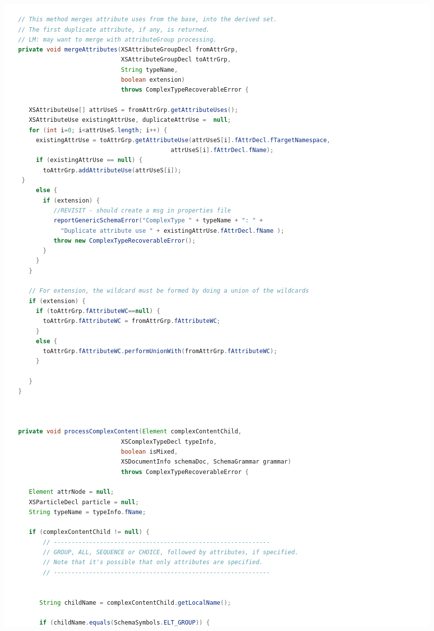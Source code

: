 ```java

    // This method merges attribute uses from the base, into the derived set. 
    // The first duplicate attribute, if any, is returned.   
    // LM: may want to merge with attributeGroup processing. 
    private void mergeAttributes(XSAttributeGroupDecl fromAttrGrp, 
                                 XSAttributeGroupDecl toAttrGrp,
                                 String typeName,
                                 boolean extension)  
                                 throws ComplexTypeRecoverableError {

       XSAttributeUse[] attrUseS = fromAttrGrp.getAttributeUses();
       XSAttributeUse existingAttrUse, duplicateAttrUse =  null;
       for (int i=0; i<attrUseS.length; i++) {
       	 existingAttrUse = toAttrGrp.getAttributeUse(attrUseS[i].fAttrDecl.fTargetNamespace,
           	                                   attrUseS[i].fAttrDecl.fName);
         if (existingAttrUse == null) {
    	   toAttrGrp.addAttributeUse(attrUseS[i]);
	 }
         else {
           if (extension) {
              //REVISIT - should create a msg in properties file 
              reportGenericSchemaError("ComplexType " + typeName + ": " + 
                "Duplicate attribute use " + existingAttrUse.fAttrDecl.fName );
              throw new ComplexTypeRecoverableError();   
           }
         }
       }

       // For extension, the wildcard must be formed by doing a union of the wildcards
       if (extension) {
         if (toAttrGrp.fAttributeWC==null) {
           toAttrGrp.fAttributeWC = fromAttrGrp.fAttributeWC;
         }
         else {
           toAttrGrp.fAttributeWC.performUnionWith(fromAttrGrp.fAttributeWC);
         }

       }
    }



    private void processComplexContent(Element complexContentChild,
                                 XSComplexTypeDecl typeInfo, 
                                 boolean isMixed,
                                 XSDocumentInfo schemaDoc, SchemaGrammar grammar)
                                 throws ComplexTypeRecoverableError {

       Element attrNode = null;
       XSParticleDecl particle = null;
       String typeName = typeInfo.fName;

       if (complexContentChild != null) {
           // -------------------------------------------------------------
           // GROUP, ALL, SEQUENCE or CHOICE, followed by attributes, if specified.
           // Note that it's possible that only attributes are specified.
           // -------------------------------------------------------------


          String childName = complexContentChild.getLocalName();

          if (childName.equals(SchemaSymbols.ELT_GROUP)) {

```